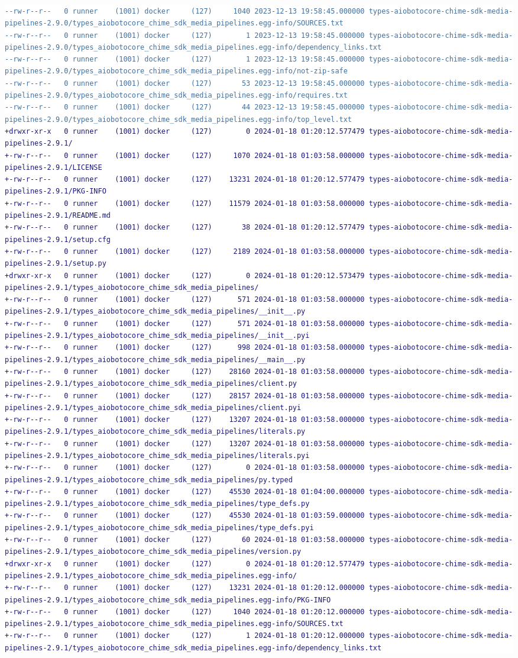 ```diff
--rw-r--r--   0 runner    (1001) docker     (127)     1040 2023-12-13 19:58:45.000000 types-aiobotocore-chime-sdk-media-pipelines-2.9.0/types_aiobotocore_chime_sdk_media_pipelines.egg-info/SOURCES.txt
--rw-r--r--   0 runner    (1001) docker     (127)        1 2023-12-13 19:58:45.000000 types-aiobotocore-chime-sdk-media-pipelines-2.9.0/types_aiobotocore_chime_sdk_media_pipelines.egg-info/dependency_links.txt
--rw-r--r--   0 runner    (1001) docker     (127)        1 2023-12-13 19:58:45.000000 types-aiobotocore-chime-sdk-media-pipelines-2.9.0/types_aiobotocore_chime_sdk_media_pipelines.egg-info/not-zip-safe
--rw-r--r--   0 runner    (1001) docker     (127)       53 2023-12-13 19:58:45.000000 types-aiobotocore-chime-sdk-media-pipelines-2.9.0/types_aiobotocore_chime_sdk_media_pipelines.egg-info/requires.txt
--rw-r--r--   0 runner    (1001) docker     (127)       44 2023-12-13 19:58:45.000000 types-aiobotocore-chime-sdk-media-pipelines-2.9.0/types_aiobotocore_chime_sdk_media_pipelines.egg-info/top_level.txt
+drwxr-xr-x   0 runner    (1001) docker     (127)        0 2024-01-18 01:20:12.577479 types-aiobotocore-chime-sdk-media-pipelines-2.9.1/
+-rw-r--r--   0 runner    (1001) docker     (127)     1070 2024-01-18 01:03:58.000000 types-aiobotocore-chime-sdk-media-pipelines-2.9.1/LICENSE
+-rw-r--r--   0 runner    (1001) docker     (127)    13231 2024-01-18 01:20:12.577479 types-aiobotocore-chime-sdk-media-pipelines-2.9.1/PKG-INFO
+-rw-r--r--   0 runner    (1001) docker     (127)    11579 2024-01-18 01:03:58.000000 types-aiobotocore-chime-sdk-media-pipelines-2.9.1/README.md
+-rw-r--r--   0 runner    (1001) docker     (127)       38 2024-01-18 01:20:12.577479 types-aiobotocore-chime-sdk-media-pipelines-2.9.1/setup.cfg
+-rw-r--r--   0 runner    (1001) docker     (127)     2189 2024-01-18 01:03:58.000000 types-aiobotocore-chime-sdk-media-pipelines-2.9.1/setup.py
+drwxr-xr-x   0 runner    (1001) docker     (127)        0 2024-01-18 01:20:12.573479 types-aiobotocore-chime-sdk-media-pipelines-2.9.1/types_aiobotocore_chime_sdk_media_pipelines/
+-rw-r--r--   0 runner    (1001) docker     (127)      571 2024-01-18 01:03:58.000000 types-aiobotocore-chime-sdk-media-pipelines-2.9.1/types_aiobotocore_chime_sdk_media_pipelines/__init__.py
+-rw-r--r--   0 runner    (1001) docker     (127)      571 2024-01-18 01:03:58.000000 types-aiobotocore-chime-sdk-media-pipelines-2.9.1/types_aiobotocore_chime_sdk_media_pipelines/__init__.pyi
+-rw-r--r--   0 runner    (1001) docker     (127)      998 2024-01-18 01:03:58.000000 types-aiobotocore-chime-sdk-media-pipelines-2.9.1/types_aiobotocore_chime_sdk_media_pipelines/__main__.py
+-rw-r--r--   0 runner    (1001) docker     (127)    28160 2024-01-18 01:03:58.000000 types-aiobotocore-chime-sdk-media-pipelines-2.9.1/types_aiobotocore_chime_sdk_media_pipelines/client.py
+-rw-r--r--   0 runner    (1001) docker     (127)    28157 2024-01-18 01:03:58.000000 types-aiobotocore-chime-sdk-media-pipelines-2.9.1/types_aiobotocore_chime_sdk_media_pipelines/client.pyi
+-rw-r--r--   0 runner    (1001) docker     (127)    13207 2024-01-18 01:03:58.000000 types-aiobotocore-chime-sdk-media-pipelines-2.9.1/types_aiobotocore_chime_sdk_media_pipelines/literals.py
+-rw-r--r--   0 runner    (1001) docker     (127)    13207 2024-01-18 01:03:58.000000 types-aiobotocore-chime-sdk-media-pipelines-2.9.1/types_aiobotocore_chime_sdk_media_pipelines/literals.pyi
+-rw-r--r--   0 runner    (1001) docker     (127)        0 2024-01-18 01:03:58.000000 types-aiobotocore-chime-sdk-media-pipelines-2.9.1/types_aiobotocore_chime_sdk_media_pipelines/py.typed
+-rw-r--r--   0 runner    (1001) docker     (127)    45530 2024-01-18 01:04:00.000000 types-aiobotocore-chime-sdk-media-pipelines-2.9.1/types_aiobotocore_chime_sdk_media_pipelines/type_defs.py
+-rw-r--r--   0 runner    (1001) docker     (127)    45530 2024-01-18 01:03:59.000000 types-aiobotocore-chime-sdk-media-pipelines-2.9.1/types_aiobotocore_chime_sdk_media_pipelines/type_defs.pyi
+-rw-r--r--   0 runner    (1001) docker     (127)       60 2024-01-18 01:03:58.000000 types-aiobotocore-chime-sdk-media-pipelines-2.9.1/types_aiobotocore_chime_sdk_media_pipelines/version.py
+drwxr-xr-x   0 runner    (1001) docker     (127)        0 2024-01-18 01:20:12.577479 types-aiobotocore-chime-sdk-media-pipelines-2.9.1/types_aiobotocore_chime_sdk_media_pipelines.egg-info/
+-rw-r--r--   0 runner    (1001) docker     (127)    13231 2024-01-18 01:20:12.000000 types-aiobotocore-chime-sdk-media-pipelines-2.9.1/types_aiobotocore_chime_sdk_media_pipelines.egg-info/PKG-INFO
+-rw-r--r--   0 runner    (1001) docker     (127)     1040 2024-01-18 01:20:12.000000 types-aiobotocore-chime-sdk-media-pipelines-2.9.1/types_aiobotocore_chime_sdk_media_pipelines.egg-info/SOURCES.txt
+-rw-r--r--   0 runner    (1001) docker     (127)        1 2024-01-18 01:20:12.000000 types-aiobotocore-chime-sdk-media-pipelines-2.9.1/types_aiobotocore_chime_sdk_media_pipelines.egg-info/dependency_links.txt
```
